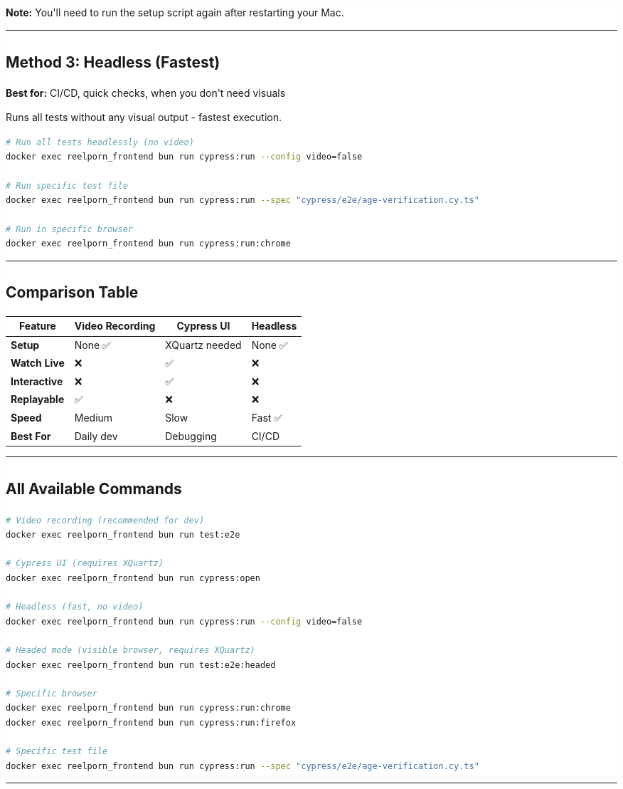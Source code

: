 **Note:** You'll need to run the setup script again after restarting your Mac.

---

## Method 3: Headless (Fastest)

**Best for:** CI/CD, quick checks, when you don't need visuals

Runs all tests without any visual output - fastest execution.

```bash
# Run all tests headlessly (no video)
docker exec reelporn_frontend bun run cypress:run --config video=false

# Run specific test file
docker exec reelporn_frontend bun run cypress:run --spec "cypress/e2e/age-verification.cy.ts"

# Run in specific browser
docker exec reelporn_frontend bun run cypress:run:chrome
```

---

## Comparison Table

| Feature | Video Recording | Cypress UI | Headless |
|---------|----------------|------------|----------|
| **Setup** | None ✅ | XQuartz needed | None ✅ |
| **Watch Live** | ❌ | ✅ | ❌ |
| **Interactive** | ❌ | ✅ | ❌ |
| **Replayable** | ✅ | ❌ | ❌ |
| **Speed** | Medium | Slow | Fast ✅ |
| **Best For** | Daily dev | Debugging | CI/CD |

---

## All Available Commands

```bash
# Video recording (recommended for dev)
docker exec reelporn_frontend bun run test:e2e

# Cypress UI (requires XQuartz)
docker exec reelporn_frontend bun run cypress:open

# Headless (fast, no video)
docker exec reelporn_frontend bun run cypress:run --config video=false

# Headed mode (visible browser, requires XQuartz)
docker exec reelporn_frontend bun run test:e2e:headed

# Specific browser
docker exec reelporn_frontend bun run cypress:run:chrome
docker exec reelporn_frontend bun run cypress:run:firefox

# Specific test file
docker exec reelporn_frontend bun run cypress:run --spec "cypress/e2e/age-verification.cy.ts"
```

---